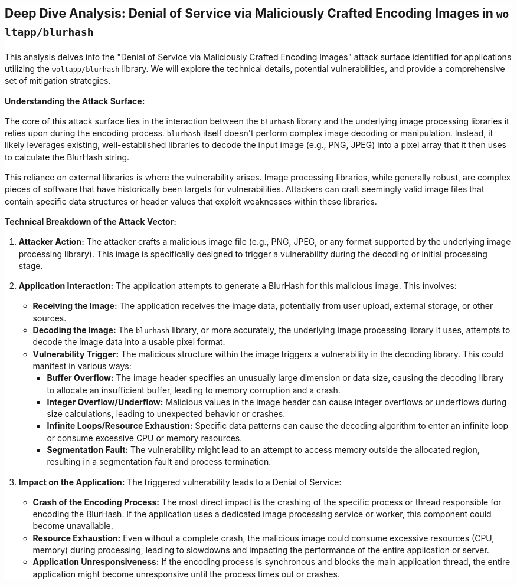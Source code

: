 ## Deep Dive Analysis: Denial of Service via Maliciously Crafted Encoding Images in `woltapp/blurhash`

This analysis delves into the "Denial of Service via Maliciously Crafted Encoding Images" attack surface identified for applications utilizing the `woltapp/blurhash` library. We will explore the technical details, potential vulnerabilities, and provide a comprehensive set of mitigation strategies.

**Understanding the Attack Surface:**

The core of this attack surface lies in the interaction between the `blurhash` library and the underlying image processing libraries it relies upon during the encoding process. `blurhash` itself doesn't perform complex image decoding or manipulation. Instead, it likely leverages existing, well-established libraries to decode the input image (e.g., PNG, JPEG) into a pixel array that it then uses to calculate the BlurHash string.

This reliance on external libraries is where the vulnerability arises. Image processing libraries, while generally robust, are complex pieces of software that have historically been targets for vulnerabilities. Attackers can craft seemingly valid image files that contain specific data structures or header values that exploit weaknesses within these libraries.

**Technical Breakdown of the Attack Vector:**

1. **Attacker Action:** The attacker crafts a malicious image file (e.g., PNG, JPEG, or any format supported by the underlying image processing library). This image is specifically designed to trigger a vulnerability during the decoding or initial processing stage.

2. **Application Interaction:** The application attempts to generate a BlurHash for this malicious image. This involves:
    * **Receiving the Image:** The application receives the image data, potentially from user upload, external storage, or other sources.
    * **Decoding the Image:** The `blurhash` library, or more accurately, the underlying image processing library it uses, attempts to decode the image data into a usable pixel format.
    * **Vulnerability Trigger:** The malicious structure within the image triggers a vulnerability in the decoding library. This could manifest in various ways:
        * **Buffer Overflow:**  The image header specifies an unusually large dimension or data size, causing the decoding library to allocate an insufficient buffer, leading to memory corruption and a crash.
        * **Integer Overflow/Underflow:**  Malicious values in the image header can cause integer overflows or underflows during size calculations, leading to unexpected behavior or crashes.
        * **Infinite Loops/Resource Exhaustion:**  Specific data patterns can cause the decoding algorithm to enter an infinite loop or consume excessive CPU or memory resources.
        * **Segmentation Fault:**  The vulnerability might lead to an attempt to access memory outside the allocated region, resulting in a segmentation fault and process termination.

3. **Impact on the Application:** The triggered vulnerability leads to a Denial of Service:
    * **Crash of the Encoding Process:** The most direct impact is the crashing of the specific process or thread responsible for encoding the BlurHash. If the application uses a dedicated image processing service or worker, this component could become unavailable.
    * **Resource Exhaustion:** Even without a complete crash, the malicious image could consume excessive resources (CPU, memory) during processing, leading to slowdowns and impacting the performance of the entire application or server.
    * **Application Unresponsiveness:** If the encoding process is synchronous and blocks the main application thread, the entire application might become unresponsive until the process times out or crashes.
